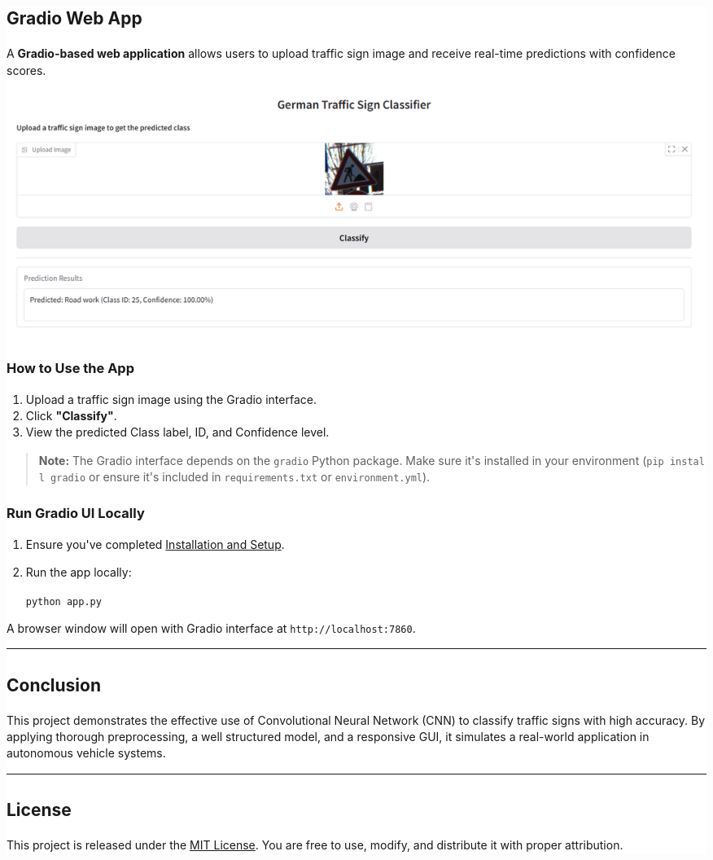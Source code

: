 
## Gradio Web App
A **Gradio-based web application** allows users to upload traffic sign image and receive real-time predictions with confidence scores.

![Gradio UI](images/gradio_ui.png)

### How to Use the App
1. Upload a traffic sign image using the Gradio interface.
2. Click **"Classify"**.
3. View the predicted Class label, ID, and Confidence level.

> **Note:** The Gradio interface depends on the `gradio` Python package. Make sure it's installed in your environment (`pip install gradio` or ensure it's included in `requirements.txt` or `environment.yml`).

### Run Gradio UI Locally
1. Ensure you've completed [Installation and Setup](#installation-and-setup).
2. Run the app locally:

   ```bash
   python app.py
   ```
A browser window will open with Gradio interface at `http://localhost:7860`.

---

## Conclusion
This project demonstrates the effective use of Convolutional Neural Network (CNN) to classify traffic signs with high accuracy. By applying thorough preprocessing, a well structured model, and a responsive GUI, it simulates a real-world application in autonomous vehicle systems.

---

## License
This project is released under the [MIT License](LICENSE). You are free to use, modify, and distribute it with proper attribution.